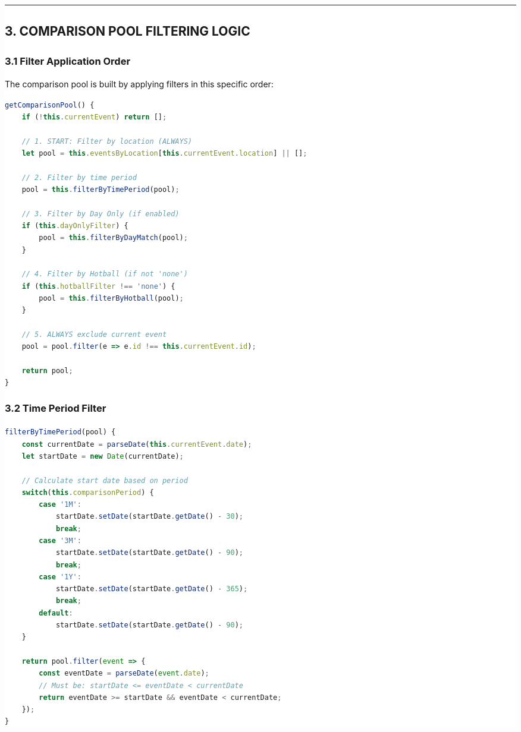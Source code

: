 
---

## 3. COMPARISON POOL FILTERING LOGIC

### 3.1 Filter Application Order

The comparison pool is built by applying filters in this specific order:

```javascript
getComparisonPool() {
    if (!this.currentEvent) return [];

    // 1. START: Filter by location (ALWAYS)
    let pool = this.eventsByLocation[this.currentEvent.location] || [];

    // 2. Filter by time period
    pool = this.filterByTimePeriod(pool);

    // 3. Filter by Day Only (if enabled)
    if (this.dayOnlyFilter) {
        pool = this.filterByDayMatch(pool);
    }

    // 4. Filter by Hotball (if not 'none')
    if (this.hotballFilter !== 'none') {
        pool = this.filterByHotball(pool);
    }

    // 5. ALWAYS exclude current event
    pool = pool.filter(e => e.id !== this.currentEvent.id);

    return pool;
}
```

### 3.2 Time Period Filter

```javascript
filterByTimePeriod(pool) {
    const currentDate = parseDate(this.currentEvent.date);
    let startDate = new Date(currentDate);

    // Calculate start date based on period
    switch(this.comparisonPeriod) {
        case '1M':
            startDate.setDate(startDate.getDate() - 30);
            break;
        case '3M':
            startDate.setDate(startDate.getDate() - 90);
            break;
        case '1Y':
            startDate.setDate(startDate.getDate() - 365);
            break;
        default:
            startDate.setDate(startDate.getDate() - 90);
    }

    return pool.filter(event => {
        const eventDate = parseDate(event.date);
        // Must be: startDate <= eventDate < currentDate
        return eventDate >= startDate && eventDate < currentDate;
    });
}
```
